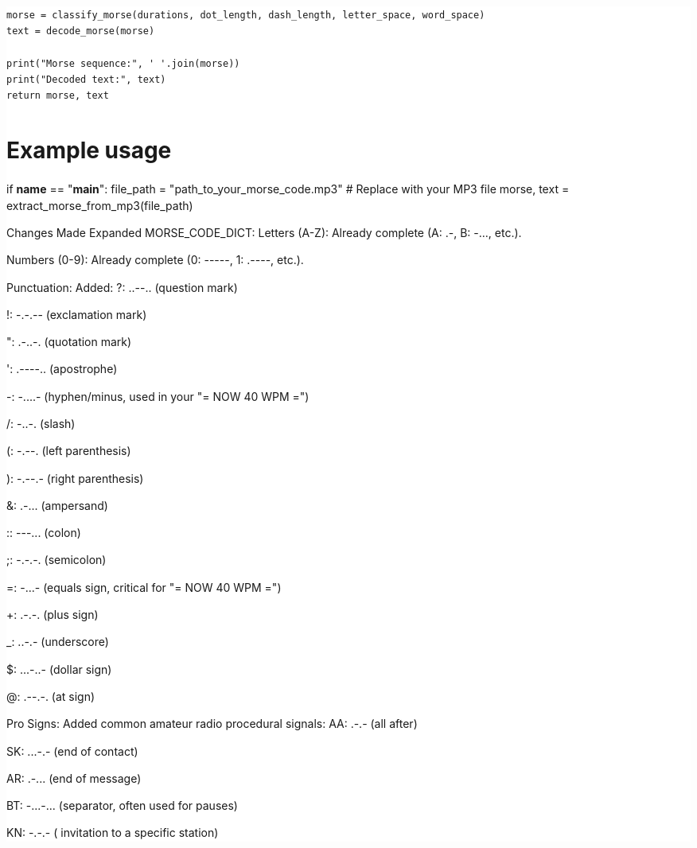     morse = classify_morse(durations, dot_length, dash_length, letter_space, word_space)
    text = decode_morse(morse)
    
    print("Morse sequence:", ' '.join(morse))
    print("Decoded text:", text)
    return morse, text

# Example usage
if __name__ == "__main__":
    file_path = "path_to_your_morse_code.mp3"  # Replace with your MP3 file
    morse, text = extract_morse_from_mp3(file_path)

Changes Made
Expanded MORSE_CODE_DICT:
Letters (A-Z): Already complete (A: .-, B: -..., etc.).

Numbers (0-9): Already complete (0: -----, 1: .----, etc.).

Punctuation: Added:
?: ..--.. (question mark)

!: -.-.-- (exclamation mark)

": .-..-. (quotation mark)

': .----.. (apostrophe)

-: -....- (hyphen/minus, used in your "= NOW 40 WPM =")

/: -..-. (slash)

(: -.--. (left parenthesis)

): -.--.- (right parenthesis)

&: .-... (ampersand)

:: ---... (colon)

;: -.-.-. (semicolon)

=: -...- (equals sign, critical for "= NOW 40 WPM =")

+: .-.-. (plus sign)

_: ..-.- (underscore)

$: ...-..- (dollar sign)

@: .--.-. (at sign)

Pro Signs: Added common amateur radio procedural signals:
AA: .-.- (all after)

SK: ...-.- (end of contact)

AR: .-... (end of message)

BT: -...-... (separator, often used for pauses)

KN: -.-.- ( invitation to a specific station)
